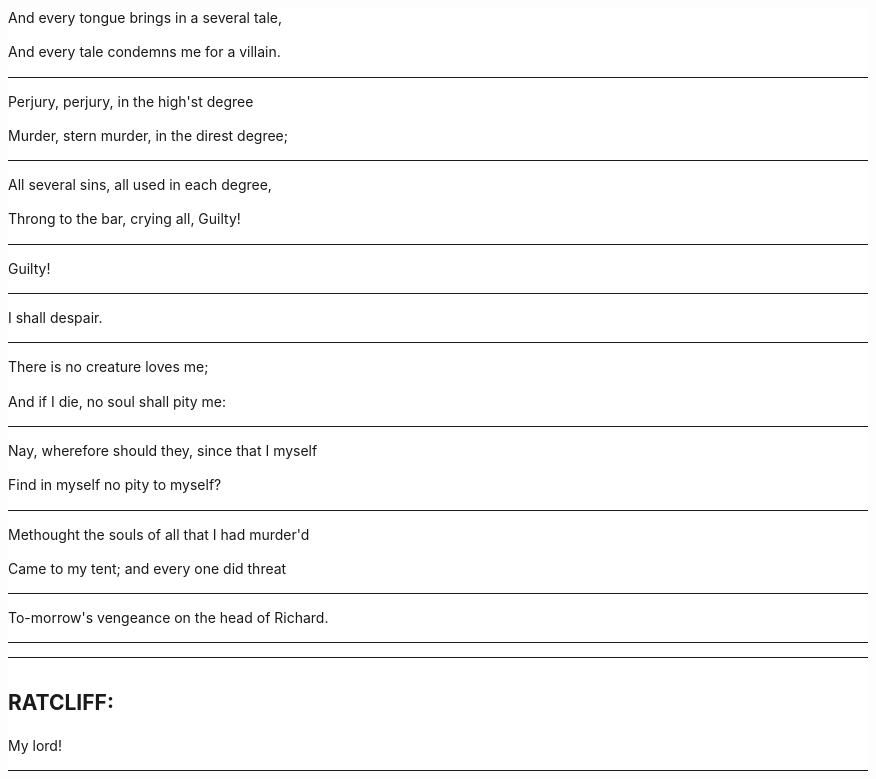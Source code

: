 And every tongue brings in a several tale,



And every tale condemns me for a villain.

---

Perjury, perjury, in the high'st degree



Murder, stern murder, in the direst degree;

---

All several sins, all used in each degree,



Throng to the bar, crying all, Guilty! 

---

Guilty!

---

I shall despair. 

---

There is no creature loves me;



And if I die, no soul shall pity me:

---

Nay, wherefore should they, since that I myself



Find in myself no pity to myself?

---

Methought the souls of all that I had murder'd



Came to my tent; and every one did threat

---

To-morrow's vengeance on the head of Richard.

---

---

## RATCLIFF:
My lord!

---